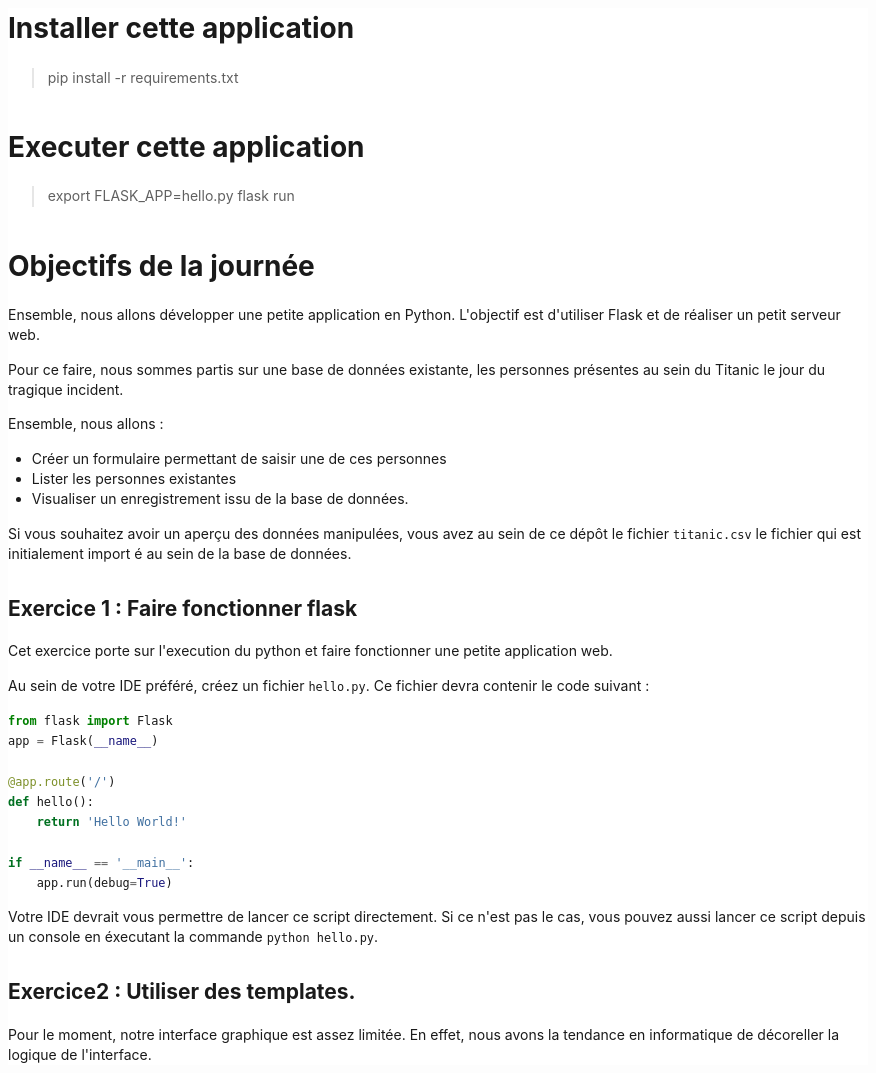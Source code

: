 # Installer cette application

> pip install -r requirements.txt

# Executer cette application

> export FLASK_APP=hello.py
> flask run

# Objectifs de la journée
Ensemble, nous allons développer une petite application en Python. 
L'objectif est d'utiliser Flask et de réaliser un petit serveur web. 

Pour ce faire, nous sommes partis sur une base de données existante, les
 personnes présentes au sein du Titanic le jour du tragique incident.
 
Ensemble, nous allons : 
 - Créer un formulaire permettant de saisir une de ces personnes
 - Lister les personnes existantes
 - Visualiser un enregistrement issu de la base de données. 
 
Si vous souhaitez avoir un aperçu des données manipulées, vous avez au sein
 de ce dépôt le fichier `titanic.csv` le fichier qui est initialement import
 é au sein de la base de données.


## Exercice 1 : Faire fonctionner flask
Cet exercice porte sur l'execution du  python et faire fonctionner une
 petite application web. 
 
Au sein de votre IDE préféré, créez un fichier `hello.py`.
Ce fichier devra contenir le code suivant : 

```python
from flask import Flask
app = Flask(__name__)

@app.route('/')
def hello():
    return 'Hello World!'

if __name__ == '__main__':
    app.run(debug=True)
```

Votre IDE devrait vous permettre de lancer ce script directement. 
Si ce n'est pas le cas, vous pouvez aussi lancer ce script depuis un console
 en éxecutant la commande `python hello.py`.

## Exercice2 : Utiliser des templates.
Pour le moment, notre interface graphique est assez limitée. En effet, nous
 avons la tendance en informatique de décoreller la logique de l'interface. 
 